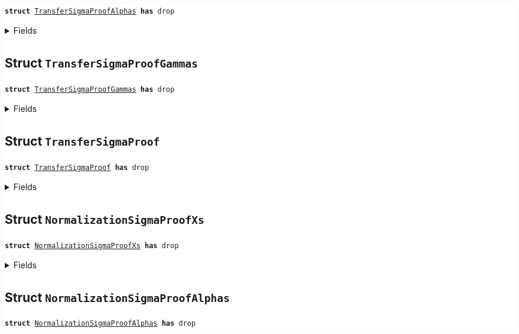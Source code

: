 
<pre><code><b>struct</b> <a href="confidential_proof.md#0x7_confidential_proof_TransferSigmaProofAlphas">TransferSigmaProofAlphas</a> <b>has</b> drop
</code></pre>



<details><summary>Fields</summary></details>

<a id="0x7_confidential_proof_TransferSigmaProofGammas"></a>

## Struct `TransferSigmaProofGammas`



<pre><code><b>struct</b> <a href="confidential_proof.md#0x7_confidential_proof_TransferSigmaProofGammas">TransferSigmaProofGammas</a> <b>has</b> drop
</code></pre>



<details><summary>Fields</summary></details>

<a id="0x7_confidential_proof_TransferSigmaProof"></a>

## Struct `TransferSigmaProof`



<pre><code><b>struct</b> <a href="confidential_proof.md#0x7_confidential_proof_TransferSigmaProof">TransferSigmaProof</a> <b>has</b> drop
</code></pre>



<details><summary>Fields</summary></details>

<a id="0x7_confidential_proof_NormalizationSigmaProofXs"></a>

## Struct `NormalizationSigmaProofXs`



<pre><code><b>struct</b> <a href="confidential_proof.md#0x7_confidential_proof_NormalizationSigmaProofXs">NormalizationSigmaProofXs</a> <b>has</b> drop
</code></pre>



<details><summary>Fields</summary></details>

<a id="0x7_confidential_proof_NormalizationSigmaProofAlphas"></a>

## Struct `NormalizationSigmaProofAlphas`



<pre><code><b>struct</b> <a href="confidential_proof.md#0x7_confidential_proof_NormalizationSigmaProofAlphas">NormalizationSigmaProofAlphas</a> <b>has</b> drop
</code></pre>

